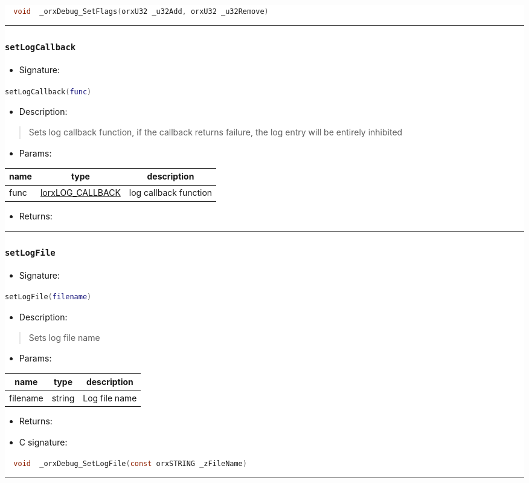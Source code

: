 ```c
  void  _orxDebug_SetFlags(orxU32 _u32Add, orxU32 _u32Remove)
```

---

### **`setLogCallback`**

* Signature:

```lua
setLogCallback(func)
```

* Description:

> Sets log callback function, if the callback returns failure, the log entry will be entirely inhibited

* Params:

name | type | description 
--- | --- | ---
func | [lorxLOG_CALLBACK](../callbacks.md#lorxlog_callback)  | log callback function

* Returns:

---

### **`setLogFile`**

* Signature:

```lua
setLogFile(filename)
```

* Description:

> Sets log file name

* Params:

name | type | description 
--- | --- | ---
filename | string | Log file name

* Returns:

* C signature:

```c
  void  _orxDebug_SetLogFile(const orxSTRING _zFileName)
```

---

